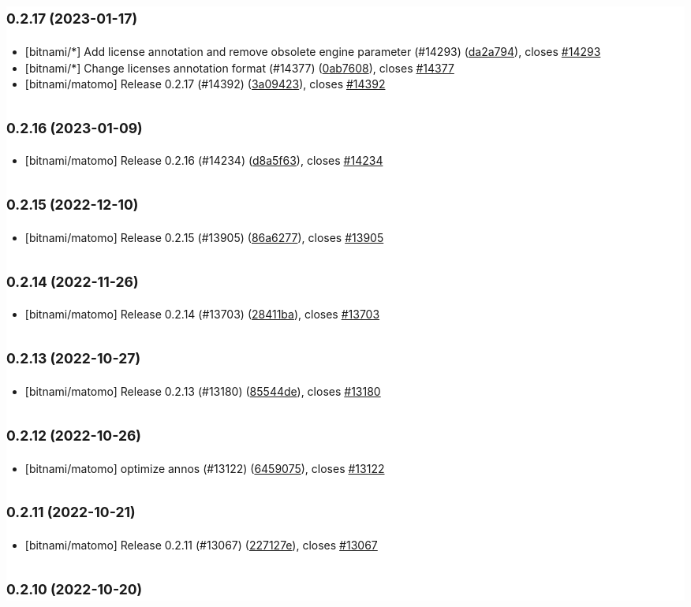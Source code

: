 ## <small>0.2.17 (2023-01-17)</small>

* [bitnami/*] Add license annotation and remove obsolete engine parameter (#14293) ([da2a794](https://github.com/bitnami/charts/commit/da2a7943bae95b6e9b5b4ed972c15e990b69fdb0)), closes [#14293](https://github.com/bitnami/charts/issues/14293)
* [bitnami/*] Change licenses annotation format (#14377) ([0ab7608](https://github.com/bitnami/charts/commit/0ab760862c660fcc78cffadf8e1d8cdd70881473)), closes [#14377](https://github.com/bitnami/charts/issues/14377)
* [bitnami/matomo] Release 0.2.17 (#14392) ([3a09423](https://github.com/bitnami/charts/commit/3a09423ef04992f8f305a7c91b2e3ca8142534f3)), closes [#14392](https://github.com/bitnami/charts/issues/14392)

## <small>0.2.16 (2023-01-09)</small>

* [bitnami/matomo] Release 0.2.16 (#14234) ([d8a5f63](https://github.com/bitnami/charts/commit/d8a5f63aa65655f819bbd5d31f0be3c6c488e85c)), closes [#14234](https://github.com/bitnami/charts/issues/14234)

## <small>0.2.15 (2022-12-10)</small>

* [bitnami/matomo] Release 0.2.15 (#13905) ([86a6277](https://github.com/bitnami/charts/commit/86a62772b2bbc0a956652956eba7787ea15fb1da)), closes [#13905](https://github.com/bitnami/charts/issues/13905)

## <small>0.2.14 (2022-11-26)</small>

* [bitnami/matomo] Release 0.2.14 (#13703) ([28411ba](https://github.com/bitnami/charts/commit/28411ba58b67be929c8c58a180fa8320d77301ff)), closes [#13703](https://github.com/bitnami/charts/issues/13703)

## <small>0.2.13 (2022-10-27)</small>

* [bitnami/matomo] Release 0.2.13 (#13180) ([85544de](https://github.com/bitnami/charts/commit/85544dea6f2d9539a6b9fd3c3ad10d8fbe7962da)), closes [#13180](https://github.com/bitnami/charts/issues/13180)

## <small>0.2.12 (2022-10-26)</small>

* [bitnami/matomo] optimize annos (#13122) ([6459075](https://github.com/bitnami/charts/commit/64590758b2ced7d24d707ed0ba77f9ee18e4ef1e)), closes [#13122](https://github.com/bitnami/charts/issues/13122)

## <small>0.2.11 (2022-10-21)</small>

* [bitnami/matomo] Release 0.2.11 (#13067) ([227127e](https://github.com/bitnami/charts/commit/227127e54c14ff7842e0dab1335c29e6cfe7a217)), closes [#13067](https://github.com/bitnami/charts/issues/13067)

## <small>0.2.10 (2022-10-20)</small>
